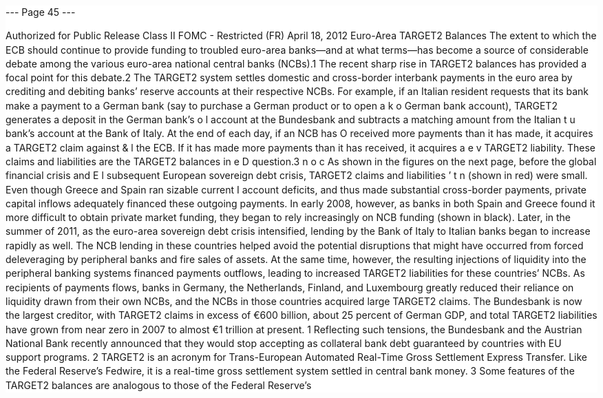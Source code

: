 --- Page 45 ---

Authorized for Public Release
Class II FOMC - Restricted (FR) April 18, 2012
Euro-Area TARGET2 Balances
The extent to which the ECB should continue to provide funding to troubled
euro-area banks—and at what terms—has become a source of considerable
debate among the various euro-area national central banks (NCBs).1 The recent
sharp rise in TARGET2 balances has provided a focal point for this debate.2
The TARGET2 system settles domestic and cross-border interbank payments in
the euro area by crediting and debiting banks’ reserve accounts at their
respective NCBs. For example, if an Italian resident requests that its bank make a
payment to a German bank (say to purchase a German product or to open a
k
o German bank account), TARGET2 generates a deposit in the German bank’s
o
l account at the Bundesbank and subtracts a matching amount from the Italian
t
u
bank’s account at the Bank of Italy. At the end of each day, if an NCB has
O
received more payments than it has made, it acquires a TARGET2 claim against
&
l the ECB. If it has made more payments than it has received, it acquires a
e
v TARGET2 liability. These claims and liabilities are the TARGET2 balances in
e
D question.3
n
o
c As shown in the figures on the next page, before the global financial crisis and
E
l subsequent European sovereign debt crisis, TARGET2 claims and liabilities
’
t
n (shown in red) were small. Even though Greece and Spain ran sizable current
I
account deficits, and thus made substantial cross-border payments, private
capital inflows adequately financed these outgoing payments. In early 2008,
however, as banks in both Spain and Greece found it more difficult to obtain
private market funding, they began to rely increasingly on NCB funding (shown in
black). Later, in the summer of 2011, as the euro-area sovereign debt crisis
intensified, lending by the Bank of Italy to Italian banks began to increase rapidly
as well. The NCB lending in these countries helped avoid the potential
disruptions that might have occurred from forced deleveraging by peripheral
banks and fire sales of assets. At the same time, however, the resulting
injections of liquidity into the peripheral banking systems financed payments
outflows, leading to increased TARGET2 liabilities for these countries’ NCBs. As
recipients of payments flows, banks in Germany, the Netherlands, Finland, and
Luxembourg greatly reduced their reliance on liquidity drawn from their own
NCBs, and the NCBs in those countries acquired large TARGET2 claims. The
Bundesbank is now the largest creditor, with TARGET2 claims in excess of
€600 billion, about 25 percent of German GDP, and total TARGET2 liabilities have
grown from near zero in 2007 to almost €1 trillion at present.
1
Reflecting such tensions, the Bundesbank and the Austrian National Bank recently
announced that they would stop accepting as collateral bank debt guaranteed by countries
with EU support programs.
2
TARGET2 is an acronym for Trans-European Automated Real-Time Gross Settlement
Express Transfer. Like the Federal Reserve’s Fedwire, it is a real-time gross settlement system
settled in central bank money.
3
Some features of the TARGET2 balances are analogous to those of the Federal Reserve’s